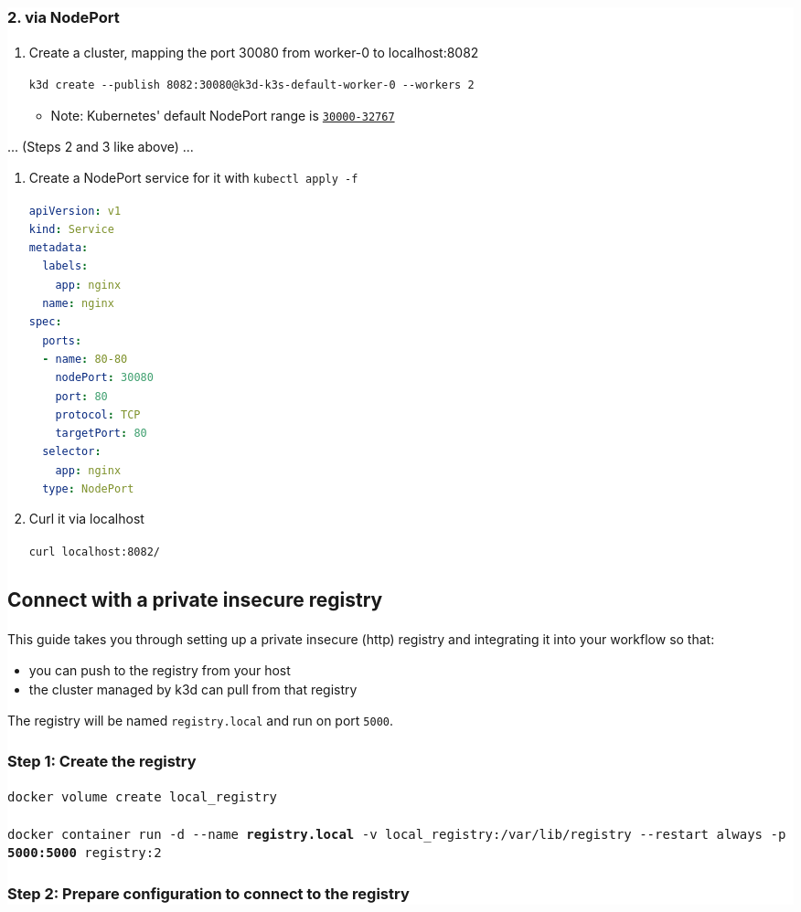 ### 2. via NodePort

1. Create a cluster, mapping the port 30080 from worker-0 to localhost:8082

    `k3d create --publish 8082:30080@k3d-k3s-default-worker-0 --workers 2`

    - Note: Kubernetes' default NodePort range is [`30000-32767`](https://kubernetes.io/docs/concepts/services-networking/service/#nodeport)

... (Steps 2 and 3 like above) ...

1. Create a NodePort service for it with `kubectl apply -f`

    ```YAML
    apiVersion: v1
    kind: Service
    metadata:
      labels:
        app: nginx
      name: nginx
    spec:
      ports:
      - name: 80-80
        nodePort: 30080
        port: 80
        protocol: TCP
        targetPort: 80
      selector:
        app: nginx
      type: NodePort
    ```

2. Curl it via localhost

    `curl localhost:8082/`

## Connect with a private insecure registry

This guide takes you through setting up a private insecure (http) registry and integrating it into your workflow so that:

- you can push to the registry from your host
- the cluster managed by k3d can pull from that registry

The registry will be named `registry.local` and run on port `5000`.

### Step 1: Create the registry

<pre>
docker volume create local_registry

docker container run -d --name <b>registry.local</b> -v local_registry:/var/lib/registry --restart always -p <b>5000:5000</b> registry:2
</pre>

### Step 2: Prepare configuration to connect to the registry
